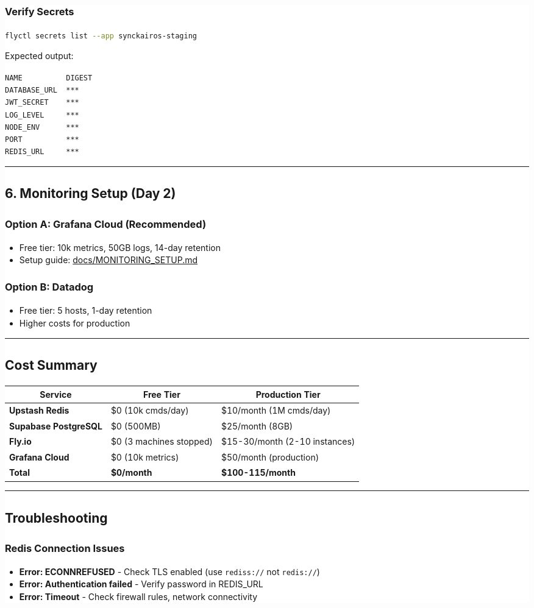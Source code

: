 ### Verify Secrets
```bash
flyctl secrets list --app synckairos-staging
```

Expected output:
```
NAME          DIGEST
DATABASE_URL  ***
JWT_SECRET    ***
LOG_LEVEL     ***
NODE_ENV      ***
PORT          ***
REDIS_URL     ***
```

---

## 6. Monitoring Setup (Day 2)

### Option A: Grafana Cloud (Recommended)
- Free tier: 10k metrics, 50GB logs, 14-day retention
- Setup guide: [docs/MONITORING_SETUP.md](MONITORING_SETUP.md)

### Option B: Datadog
- Free tier: 5 hosts, 1-day retention
- Higher costs for production

---

## Cost Summary

| Service | Free Tier | Production Tier |
|---------|-----------|-----------------|
| **Upstash Redis** | $0 (10k cmds/day) | $10/month (1M cmds/day) |
| **Supabase PostgreSQL** | $0 (500MB) | $25/month (8GB) |
| **Fly.io** | $0 (3 machines stopped) | $15-30/month (2-10 instances) |
| **Grafana Cloud** | $0 (10k metrics) | $50/month (production) |
| **Total** | **$0/month** | **$100-115/month** |

---

## Troubleshooting

### Redis Connection Issues
- **Error: ECONNREFUSED** - Check TLS enabled (use `rediss://` not `redis://`)
- **Error: Authentication failed** - Verify password in REDIS_URL
- **Error: Timeout** - Check firewall rules, network connectivity
